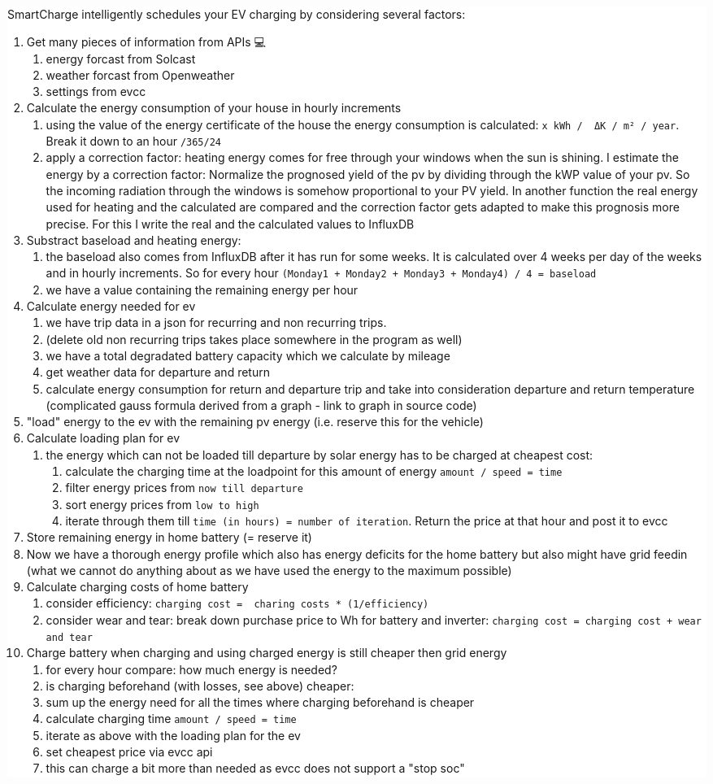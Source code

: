 SmartCharge intelligently schedules your EV charging by considering several factors:

1. Get many pieces of information from APIs 💻
   1. energy forcast from Solcast
   2. weather forcast from Openweather
   3. settings from evcc
2. Calculate the energy consumption of your house in hourly increments
   1. using the value of the energy certificate of the house the energy consumption is calculated: ``x kWh /  ΔK / m² / year``. Break it down to an hour ``/365/24``
   2. apply a correction factor: heating energy comes for free through your windows when the sun is shining. I estimate the energy by a correction factor: Normalize the prognosed yield of the pv by dividing through the kWP value of your pv. So the incoming radiation through the windows is somehow proportional to your PV yield. In another function the real energy used for heating and the calculated are compared and the correction factor gets adapted to make this prognosis more precise. For this I write the real and the calculated values to InfluxDB
3. Substract baseload and heating energy:
   1. the baseload also comes from InfluxDB after it has run for some weeks. It is calculated over 4 weeks per day of the weeks and in hourly increments. So for every hour ``(Monday1 + Monday2 + Monday3 + Monday4) / 4 = baseload``
   2. we have a value containing the remaining energy per hour
4. Calculate energy needed for ev
   1. we have trip data in a json for recurring and non recurring trips.
   2. (delete old non recurring trips takes place somewhere in the program as well)
   3. we have a total degradated battery capacity which we calculate by mileage
   4. get weather data for departure and return
   5. calculate energy consumption for return and departure trip and take into consideration departure and return temperature (complicated gauss formula derived from a graph - link to graph in source code)
5. "load" energy to the ev with the remaining pv energy (i.e. reserve this for the vehicle)
6. Calculate loading plan for ev
   1. the energy which can not be loaded till departure by solar energy has to be charged at cheapest cost:
      1. calculate the charging time at the loadpoint for this amount of energy ``amount / speed = time``
      2. filter energy prices from ``now till departure``
      3. sort energy prices from ``low to high``
      4. iterate through them till ``time (in hours) = number of iteration``. Return the price at that hour and post it to evcc
7. Store remaining energy in home battery (= reserve it)
8. Now we have a thorough energy profile which also has energy deficits for the home battery but also might have grid feedin (what we cannot do anything about as we have used the energy to the maximum possible)
9.  Calculate charging costs of home battery
    1. consider efficiency: ``charging cost =  charing costs * (1/efficiency)``
    2. consider wear and tear: break down purchase price to Wh for battery and inverter:
    ``charging cost = charging cost + wear and tear``
10. Charge battery when charging and using charged energy is still cheaper then grid energy
    1.  for every hour compare: how much energy is needed?
    2.  is charging beforehand (with losses, see above) cheaper:
    3.  sum up the energy need for all the times where charging beforehand is cheaper
    4.  calculate charging time ``amount / speed = time``
    5.  iterate as above with the loading plan for the ev
    6.  set cheapest price via evcc api
    7.  this can charge a bit more than needed as evcc does not support a "stop soc"
